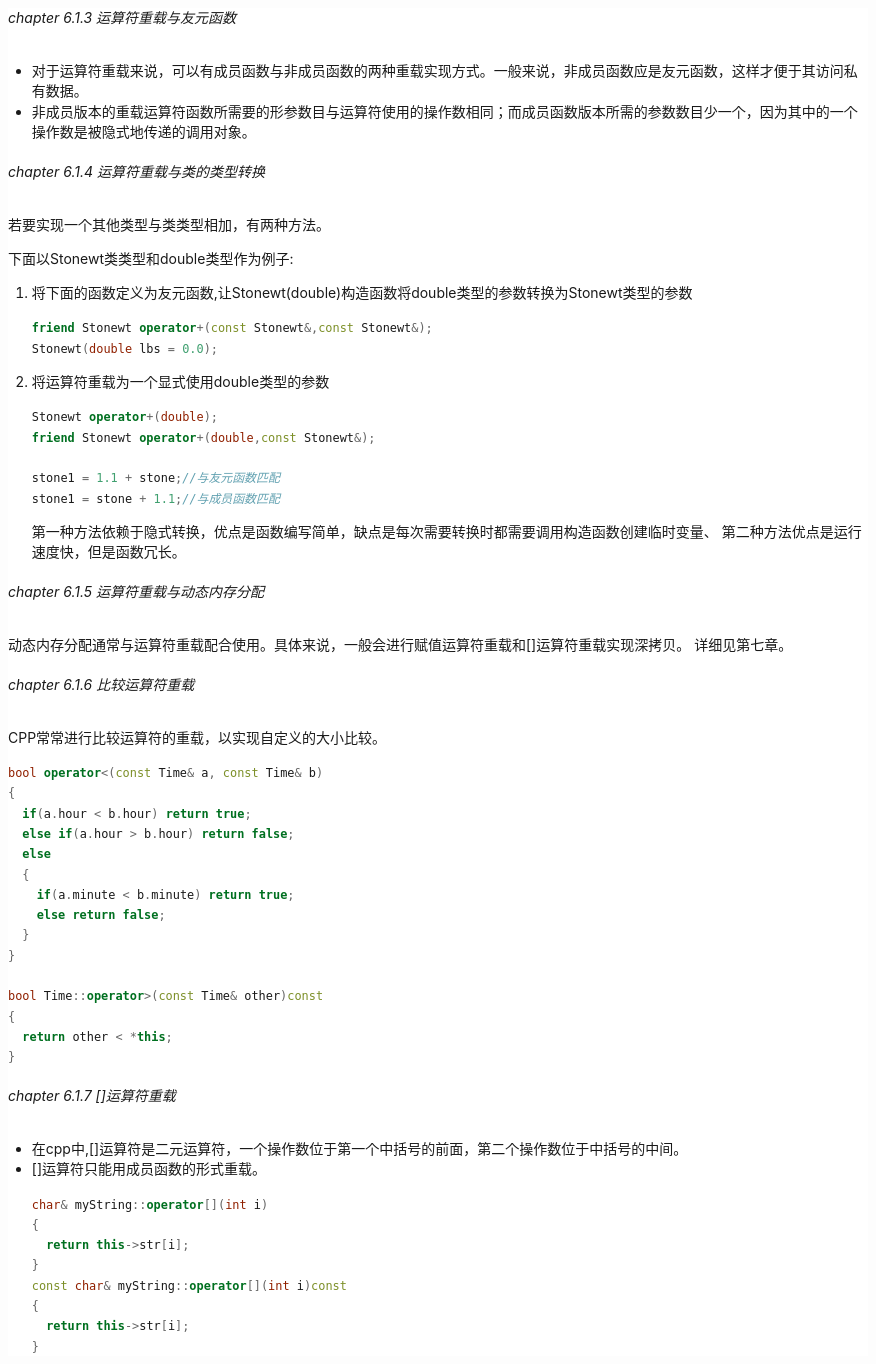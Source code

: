 ###### chapter 6.1.3 运算符重载与友元函数

* 对于运算符重载来说，可以有成员函数与非成员函数的两种重载实现方式。一般来说，非成员函数应是友元函数，这样才便于其访问私有数据。
* 非成员版本的重载运算符函数所需要的形参数目与运算符使用的操作数相同；而成员函数版本所需的参数数目少一个，因为其中的一个操作数是被隐式地传递的调用对象。

###### chapter 6.1.4 运算符重载与类的类型转换

若要实现一个其他类型与类类型相加，有两种方法。

下面以Stonewt类类型和double类型作为例子:
1. 将下面的函数定义为友元函数,让Stonewt(double)构造函数将double类型的参数转换为Stonewt类型的参数
   ```cpp
   friend Stonewt operator+(const Stonewt&,const Stonewt&);
   Stonewt(double lbs = 0.0);
   ```
2. 将运算符重载为一个显式使用double类型的参数
   ```cpp
   Stonewt operator+(double);
   friend Stonewt operator+(double,const Stonewt&);
   
   stone1 = 1.1 + stone;//与友元函数匹配
   stone1 = stone + 1.1;//与成员函数匹配
   ```
   第一种方法依赖于隐式转换，优点是函数编写简单，缺点是每次需要转换时都需要调用构造函数创建临时变量、
   第二种方法优点是运行速度快，但是函数冗长。

###### chapter 6.1.5 运算符重载与动态内存分配

动态内存分配通常与运算符重载配合使用。具体来说，一般会进行赋值运算符重载和[]运算符重载实现深拷贝。
详细见第七章。

###### chapter 6.1.6 比较运算符重载

CPP常常进行比较运算符的重载，以实现自定义的大小比较。
``` cpp
bool operator<(const Time& a, const Time& b)
{
  if(a.hour < b.hour) return true;
  else if(a.hour > b.hour) return false;
  else
  {
    if(a.minute < b.minute) return true;
    else return false;
  }
}

bool Time::operator>(const Time& other)const
{
  return other < *this;
}
```

###### chapter 6.1.7 []运算符重载

* 在cpp中,[]运算符是二元运算符，一个操作数位于第一个中括号的前面，第二个操作数位于中括号的中间。
* []运算符只能用成员函数的形式重载。
   ```cpp
   char& myString::operator[](int i)
   {
     return this->str[i];
   }
   const char& myString::operator[](int i)const
   {
     return this->str[i];
   }
   ```
